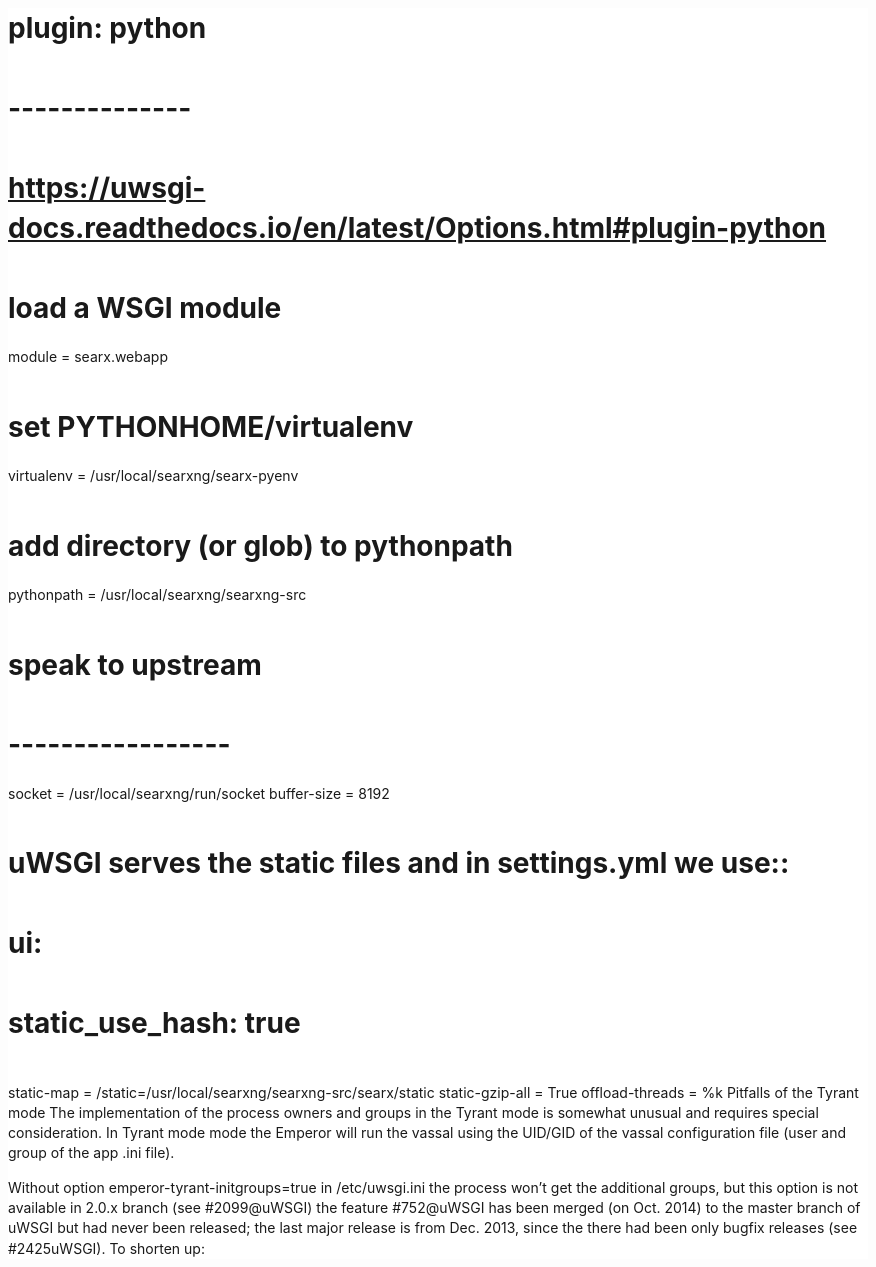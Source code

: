 # plugin: python
# --------------
#
# https://uwsgi-docs.readthedocs.io/en/latest/Options.html#plugin-python

# load a WSGI module
module = searx.webapp

# set PYTHONHOME/virtualenv
virtualenv = /usr/local/searxng/searx-pyenv

# add directory (or glob) to pythonpath
pythonpath = /usr/local/searxng/searxng-src


# speak to upstream
# -----------------

socket = /usr/local/searxng/run/socket
buffer-size = 8192

# uWSGI serves the static files and in settings.yml we use::
#
#   ui:
#     static_use_hash: true
#
static-map = /static=/usr/local/searxng/searxng-src/searx/static
static-gzip-all = True
offload-threads = %k
Pitfalls of the Tyrant mode
The implementation of the process owners and groups in the Tyrant mode is somewhat unusual and requires special consideration. In Tyrant mode mode the Emperor will run the vassal using the UID/GID of the vassal configuration file (user and group of the app .ini file).

Without option emperor-tyrant-initgroups=true in /etc/uwsgi.ini the process won’t get the additional groups, but this option is not available in 2.0.x branch (see #2099@uWSGI) the feature #752@uWSGI has been merged (on Oct. 2014) to the master branch of uWSGI but had never been released; the last major release is from Dec. 2013, since the there had been only bugfix releases (see #2425uWSGI). To shorten up:
